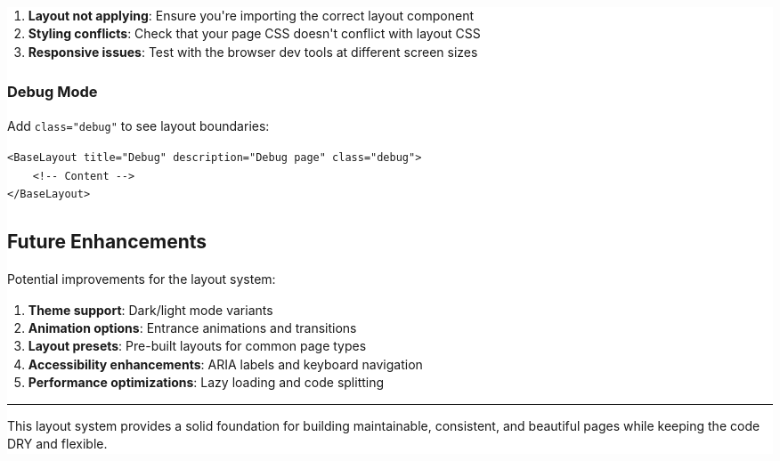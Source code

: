 1. **Layout not applying**: Ensure you're importing the correct layout component
2. **Styling conflicts**: Check that your page CSS doesn't conflict with layout CSS
3. **Responsive issues**: Test with the browser dev tools at different screen sizes

### Debug Mode

Add `class="debug"` to see layout boundaries:

```astro
<BaseLayout title="Debug" description="Debug page" class="debug">
	<!-- Content -->
</BaseLayout>
```

## Future Enhancements

Potential improvements for the layout system:

1. **Theme support**: Dark/light mode variants
2. **Animation options**: Entrance animations and transitions
3. **Layout presets**: Pre-built layouts for common page types
4. **Accessibility enhancements**: ARIA labels and keyboard navigation
5. **Performance optimizations**: Lazy loading and code splitting

---

This layout system provides a solid foundation for building maintainable, consistent, and beautiful pages while keeping the code DRY and flexible.
